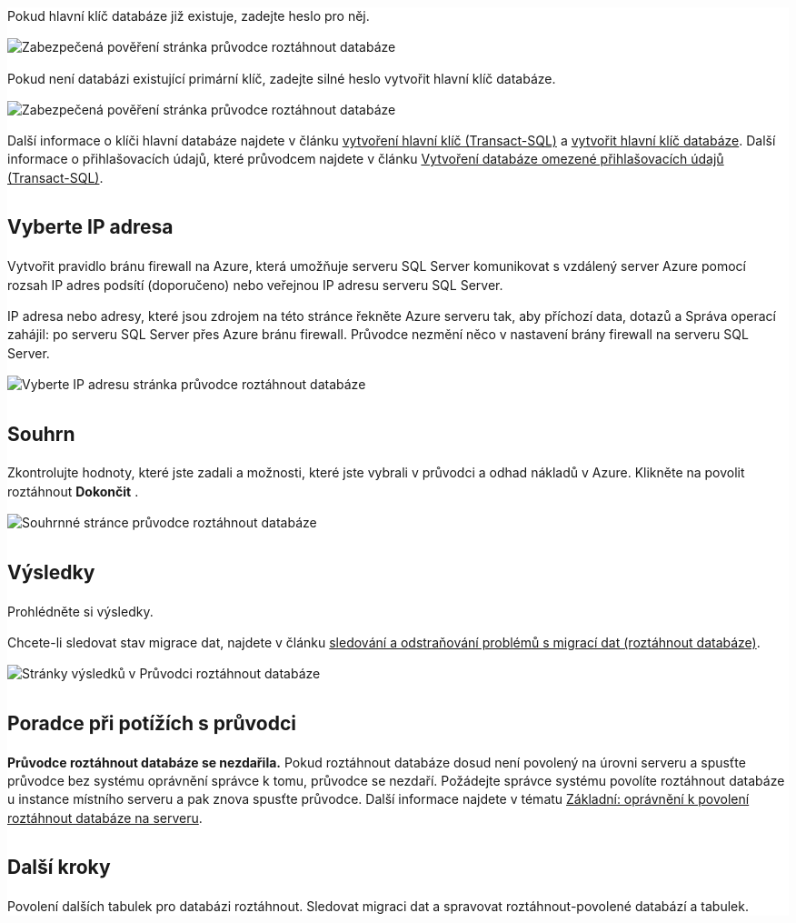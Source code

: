 Pokud hlavní klíč databáze již existuje, zadejte heslo pro něj.  

![Zabezpečená pověření stránka průvodce roztáhnout databáze][StretchWizardImage6b]

Pokud není databázi existující primární klíč, zadejte silné heslo vytvořit hlavní klíč databáze.  

![Zabezpečená pověření stránka průvodce roztáhnout databáze][StretchWizardImage6]

Další informace o klíči hlavní databáze najdete v článku [vytvoření hlavní klíč (Transact-SQL)](https://msdn.microsoft.com/library/ms174382.aspx) a [vytvořit hlavní klíč databáze](https://msdn.microsoft.com/library/aa337551.aspx). Další informace o přihlašovacích údajů, které průvodcem najdete v článku [Vytvoření databáze omezené přihlašovacích údajů (Transact-SQL)](https://msdn.microsoft.com/library/mt270260.aspx).

## <a name="Network"></a>Vyberte IP adresa
Vytvořit pravidlo bránu firewall na Azure, která umožňuje serveru SQL Server komunikovat s vzdálený server Azure pomocí rozsah IP adres podsítí (doporučeno) nebo veřejnou IP adresu serveru SQL Server.

IP adresa nebo adresy, které jsou zdrojem na této stránce řekněte Azure serveru tak, aby příchozí data, dotazů a Správa operací zahájil: po serveru SQL Server přes Azure bránu firewall. Průvodce nezmění něco v nastavení brány firewall na serveru SQL Server.

![Vyberte IP adresu stránka průvodce roztáhnout databáze][StretchWizardImage7]

## <a name="Summary"></a>Souhrn
Zkontrolujte hodnoty, které jste zadali a možnosti, které jste vybrali v průvodci a odhad nákladů v Azure. Klikněte na povolit roztáhnout **Dokončit** .

![Souhrnné stránce průvodce roztáhnout databáze][StretchWizardImage8]

## <a name="Results"></a>Výsledky
Prohlédněte si výsledky.

Chcete-li sledovat stav migrace dat, najdete v článku [sledování a odstraňování problémů s migrací dat (roztáhnout databáze)](sql-server-stretch-database-monitor.md).

![Stránky výsledků v Průvodci roztáhnout databáze][StretchWizardImage9]

## <a name="KnownIssues"></a>Poradce při potížích s průvodci
**Průvodce roztáhnout databáze se nezdařila.**
Pokud roztáhnout databáze dosud není povolený na úrovni serveru a spusťte průvodce bez systému oprávnění správce k tomu, průvodce se nezdaří. Požádejte správce systému povolíte roztáhnout databáze u instance místního serveru a pak znova spusťte průvodce. Další informace najdete v tématu [Základní: oprávnění k povolení roztáhnout databáze na serveru](sql-server-stretch-database-enable-database.md#EnableTSQLServer).

## <a name="next-steps"></a>Další kroky
Povolení dalších tabulek pro databázi roztáhnout. Sledovat migraci dat a spravovat roztáhnout\-povolené databází a tabulek.


[StretchWizardImage1]: ./media/sql-server-stretch-database-wizard/stretchwiz1.png
[StretchWizardImage2]: ./media/sql-server-stretch-database-wizard/stretchwiz2.png
[StretchWizardImage2a]: ./media/sql-server-stretch-database-wizard/stretchwiz2a.png
[StretchWizardImage2b]: ./media/sql-server-stretch-database-wizard/stretchwiz2b.png
[StretchWizardImage3]: ./media/sql-server-stretch-database-wizard/stretchwiz3.png
[StretchWizardImage4]: ./media/sql-server-stretch-database-wizard/stretchwiz4.png
[StretchWizardImage5]: ./media/sql-server-stretch-database-wizard/stretchwiz5.png
[StretchWizardImage6]: ./media/sql-server-stretch-database-wizard/stretchwiz6.png
[StretchWizardImage6b]: ./media/sql-server-stretch-database-wizard/stretchwiz6b.png
[StretchWizardImage7]: ./media/sql-server-stretch-database-wizard/stretchwiz7.png
[StretchWizardImage8]: ./media/sql-server-stretch-database-wizard/stretchwiz8.png
[StretchWizardImage9]: ./media/sql-server-stretch-database-wizard/stretchwiz9.png